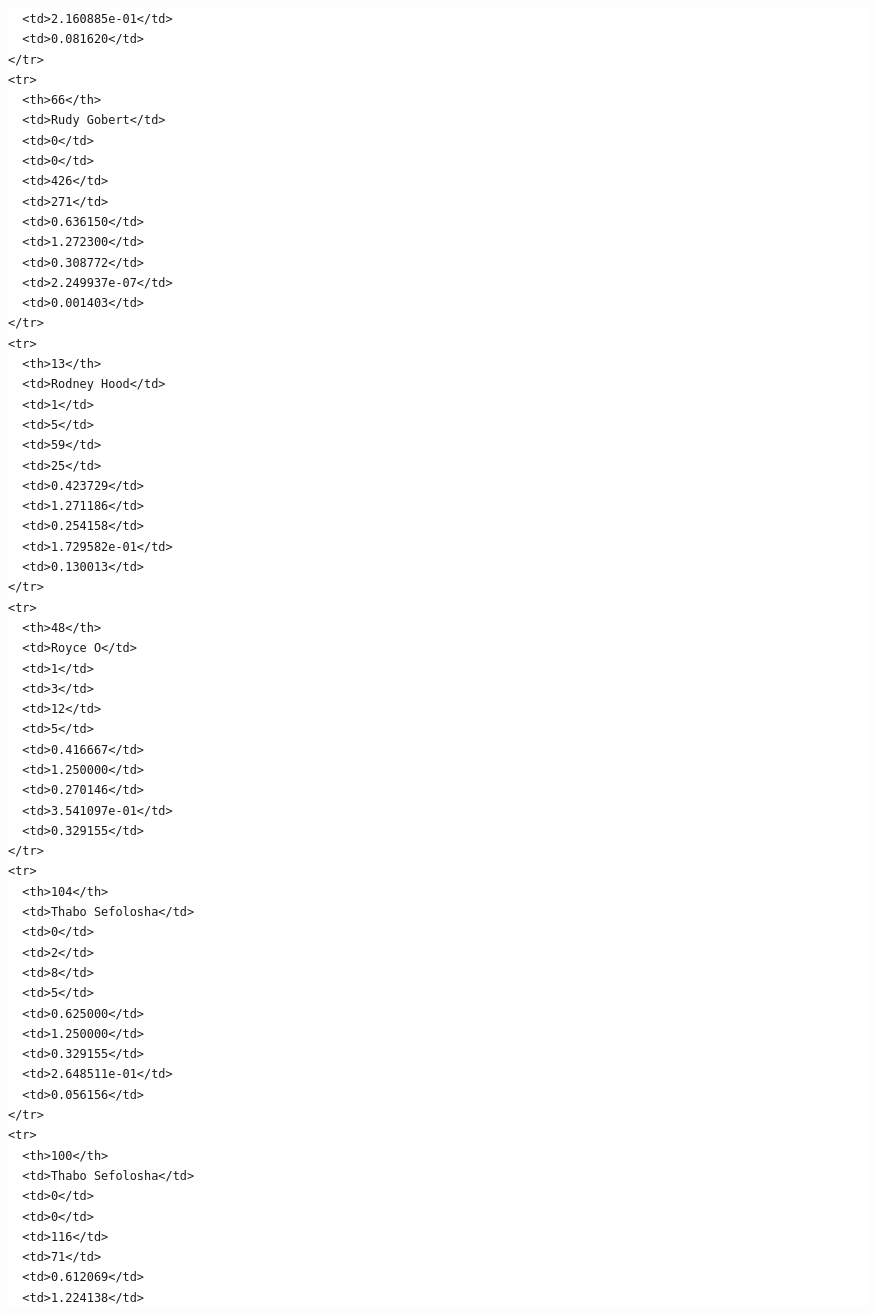       <td>2.160885e-01</td>
      <td>0.081620</td>
    </tr>
    <tr>
      <th>66</th>
      <td>Rudy Gobert</td>
      <td>0</td>
      <td>0</td>
      <td>426</td>
      <td>271</td>
      <td>0.636150</td>
      <td>1.272300</td>
      <td>0.308772</td>
      <td>2.249937e-07</td>
      <td>0.001403</td>
    </tr>
    <tr>
      <th>13</th>
      <td>Rodney Hood</td>
      <td>1</td>
      <td>5</td>
      <td>59</td>
      <td>25</td>
      <td>0.423729</td>
      <td>1.271186</td>
      <td>0.254158</td>
      <td>1.729582e-01</td>
      <td>0.130013</td>
    </tr>
    <tr>
      <th>48</th>
      <td>Royce O</td>
      <td>1</td>
      <td>3</td>
      <td>12</td>
      <td>5</td>
      <td>0.416667</td>
      <td>1.250000</td>
      <td>0.270146</td>
      <td>3.541097e-01</td>
      <td>0.329155</td>
    </tr>
    <tr>
      <th>104</th>
      <td>Thabo Sefolosha</td>
      <td>0</td>
      <td>2</td>
      <td>8</td>
      <td>5</td>
      <td>0.625000</td>
      <td>1.250000</td>
      <td>0.329155</td>
      <td>2.648511e-01</td>
      <td>0.056156</td>
    </tr>
    <tr>
      <th>100</th>
      <td>Thabo Sefolosha</td>
      <td>0</td>
      <td>0</td>
      <td>116</td>
      <td>71</td>
      <td>0.612069</td>
      <td>1.224138</td>